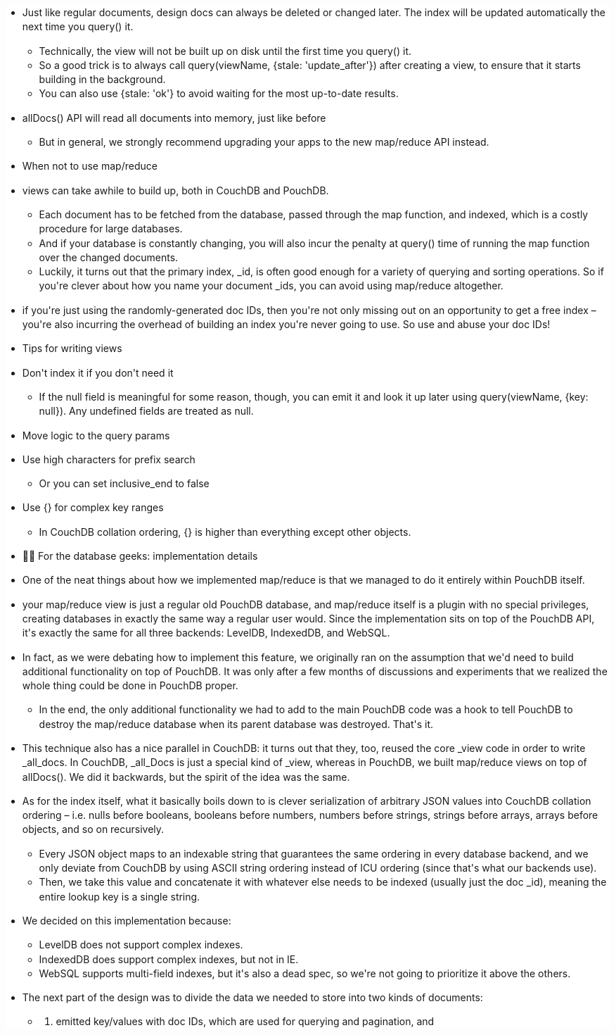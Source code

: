 - Just like regular documents, design docs can always be deleted or changed later. The index will be updated automatically the next time you query() it.
  - Technically, the view will not be built up on disk until the first time you query() it. 
  - So a good trick is to always call query(viewName, {stale: 'update_after'}) after creating a view, to ensure that it starts building in the background. 
  - You can also use {stale: 'ok'} to avoid waiting for the most up-to-date results.

- allDocs() API will read all documents into memory, just like before
  - But in general, we strongly recommend upgrading your apps to the new map/reduce API instead.

- When not to use map/reduce
- views can take awhile to build up, both in CouchDB and PouchDB. 
  - Each document has to be fetched from the database, passed through the map function, and indexed, which is a costly procedure for large databases. 
  - And if your database is constantly changing, you will also incur the penalty at query() time of running the map function over the changed documents.
  - Luckily, it turns out that the primary index, _id, is often good enough for a variety of querying and sorting operations. So if you're clever about how you name your document _ids, you can avoid using map/reduce altogether.

- if you're just using the randomly-generated doc IDs, then you're not only missing out on an opportunity to get a free index – you're also incurring the overhead of building an index you're never going to use. So use and abuse your doc IDs!

- Tips for writing views
- Don't index it if you don't need it
  - If the null field is meaningful for some reason, though, you can emit it and look it up later using query(viewName, {key: null}). Any undefined fields are treated as null.
- Move logic to the query params
- Use high characters for prefix search
  - Or you can set inclusive_end to false
- Use {} for complex key ranges
  - In CouchDB collation ordering, {} is higher than everything except other objects.

- 🧐💡 For the database geeks: implementation details
- One of the neat things about how we implemented map/reduce is that we managed to do it entirely within PouchDB itself. 
- your map/reduce view is just a regular old PouchDB database, and map/reduce itself is a plugin with no special privileges, creating databases in exactly the same way a regular user would. Since the implementation sits on top of the PouchDB API, it's exactly the same for all three backends: LevelDB, IndexedDB, and WebSQL.
- In fact, as we were debating how to implement this feature, we originally ran on the assumption that we'd need to build additional functionality on top of PouchDB. It was only after a few months of discussions and experiments that we realized the whole thing could be done in PouchDB proper.
  - In the end, the only additional functionality we had to add to the main PouchDB code was a hook to tell PouchDB to destroy the map/reduce database when its parent database was destroyed. That's it.
- This technique also has a nice parallel in CouchDB: it turns out that they, too, reused the core _view code in order to write _all_docs. In CouchDB, _all_Docs is just a special kind of _view, whereas in PouchDB, we built map/reduce views on top of allDocs(). We did it backwards, but the spirit of the idea was the same.
- As for the index itself, what it basically boils down to is clever serialization of arbitrary JSON values into CouchDB collation ordering – i.e. nulls before booleans, booleans before numbers, numbers before strings, strings before arrays, arrays before objects, and so on recursively. 
  - Every JSON object maps to an indexable string that guarantees the same ordering in every database backend, and we only deviate from CouchDB by using ASCII string ordering instead of ICU ordering (since that's what our backends use).
  - Then, we take this value and concatenate it with whatever else needs to be indexed (usually just the doc _id), meaning the entire lookup key is a single string. 
- We decided on this implementation because:
  - LevelDB does not support complex indexes.
  - IndexedDB does support complex indexes, but not in IE.
  - WebSQL supports multi-field indexes, but it's also a dead spec, so we're not going to prioritize it above the others.
- The next part of the design was to divide the data we needed to store into two kinds of documents: 
  - 1) emitted key/values with doc IDs, which are used for querying and pagination, and 
